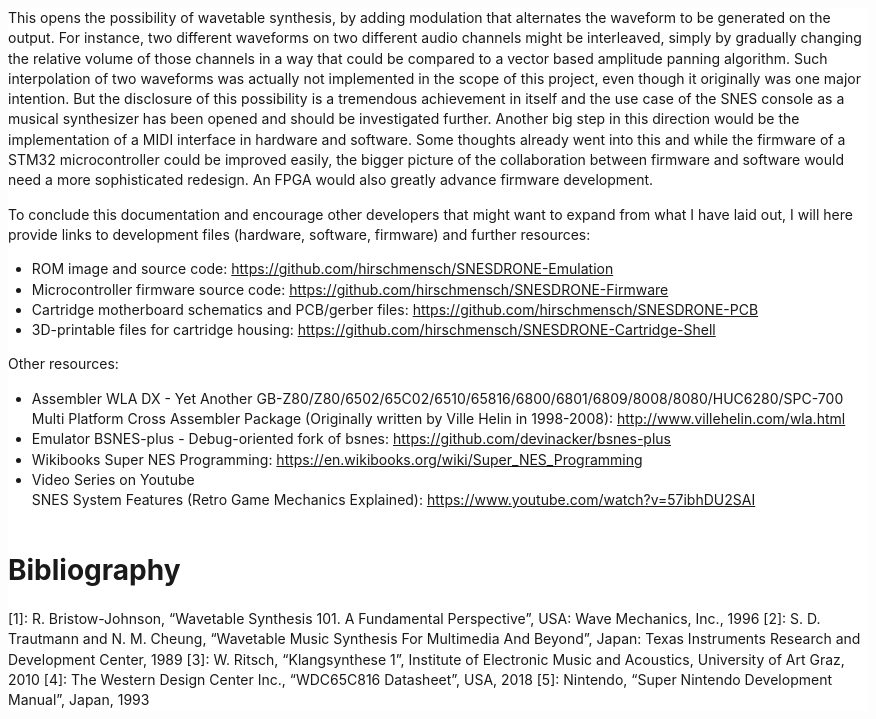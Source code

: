 This opens the possibility of wavetable synthesis, by adding modulation that alternates the waveform  to be generated on the output. For instance, two different waveforms on two different audio channels might be interleaved, simply by gradually changing the relative volume of those channels in a way that could be compared to a vector based amplitude panning algorithm. Such interpolation of two waveforms was actually not implemented in the scope of this project, even though it originally was one major intention. But the disclosure of this possibility is a tremendous achievement in itself and the use case of the SNES console as a musical synthesizer has been opened and should be investigated further.
Another big step in this direction would be the implementation of a MIDI interface in hardware and software. Some thoughts already went into this and while the firmware of a STM32 microcontroller could be improved easily, the bigger picture of the collaboration between firmware and software would need a more sophisticated redesign. An FPGA would also greatly advance firmware development.

To conclude this documentation and encourage other developers that might want to expand from what I have laid out, I will here provide links to development files (hardware, software, firmware) and further resources:
- ROM image and source code: 
https://github.com/hirschmensch/SNESDRONE-Emulation
- Microcontroller firmware source code: 
https://github.com/hirschmensch/SNESDRONE-Firmware
- Cartridge motherboard schematics and PCB/gerber files: https://github.com/hirschmensch/SNESDRONE-PCB
- 3D-printable files for cartridge housing: 
https://github.com/hirschmensch/SNESDRONE-Cartridge-Shell

Other resources:
- Assembler
WLA DX - Yet Another GB-Z80/Z80/6502/65C02/6510/65816/6800/6801/6809/8008/8080/HUC6280/SPC-700 Multi Platform Cross Assembler Package (Originally written by Ville Helin in 1998-2008): http://www.villehelin.com/wla.html
- Emulator
BSNES-plus - Debug-oriented fork of bsnes: https://github.com/devinacker/bsnes-plus
- Wikibooks
Super NES Programming: https://en.wikibooks.org/wiki/Super_NES_Programming
- Video Series on Youtube	
SNES System Features (Retro Game Mechanics Explained): https://www.youtube.com/watch?v=57ibhDU2SAI

# Bibliography

[1]:	R. Bristow-Johnson, “Wavetable Synthesis 101. A Fundamental Perspective”, USA: Wave Mechanics, Inc., 1996 
[2]:	S. D. Trautmann and N. M. Cheung, “Wavetable Music Synthesis For Multimedia And Beyond”, Japan: Texas Instruments Research and Development Center, 1989
[3]:	W. Ritsch, “Klangsynthese 1”, Institute of Electronic Music and Acoustics, University of Art Graz, 2010
[4]:	The Western Design Center Inc., “WDC65C816 Datasheet”, USA, 2018
[5]:	Nintendo, “Super Nintendo Development Manual”, Japan, 1993